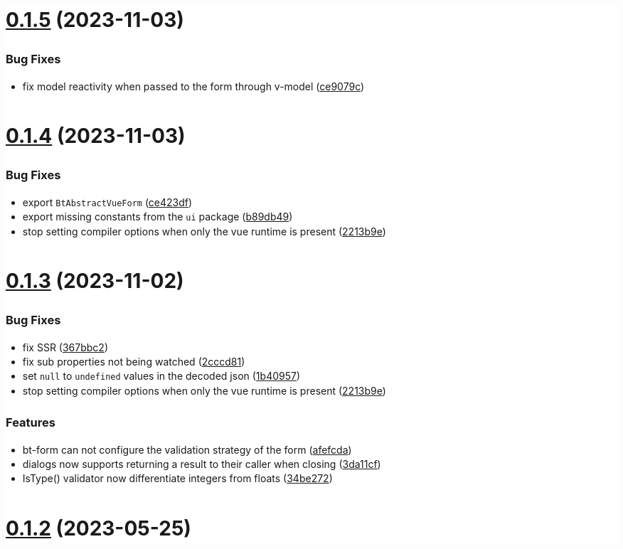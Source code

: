 # [0.1.5](https://github.com/banquette/banquettejs/compare/v0.1.4...v0.1.5) (2023-11-03)

### Bug Fixes

* fix model reactivity when passed to the form through v-model ([ce9079c](https://github.com/banquette/banquettejs/commit/ce9079c8dea153b4f054f2a2542e6c7331c38b38))


# [0.1.4](https://github.com/banquette/banquettejs/compare/v0.1.3...v0.1.4) (2023-11-03)

### Bug Fixes

* export `BtAbstractVueForm` ([ce423df](https://github.com/banquette/banquettejs/commit/ce423df5d27b23fe0c35d6d21e017f1b4ee21f23))
* export missing constants from the `ui` package ([b89db49](https://github.com/banquette/banquettejs/commit/b89db49c0203146616432a509ae536cf6004585c))
* stop setting compiler options when only the vue runtime is present ([2213b9e](https://github.com/banquette/banquettejs/commit/2213b9e35574a030ce0d1051f9e6828f97e485c5))


# [0.1.3](https://github.com/banquette/banquettejs/compare/v0.1.2...v0.1.3) (2023-11-02)

### Bug Fixes

* fix SSR ([367bbc2](https://github.com/banquette/banquettejs/commit/367bbc2803fe4bf3316144e847277d3362ac93c8))
* fix sub properties not being watched ([2cccd81](https://github.com/banquette/banquettejs/commit/2cccd81a3e3292449013e7c55b1812c5d51caf9d))
* set `null` to `undefined` values in the decoded json ([1b40957](https://github.com/banquette/banquettejs/commit/1b40957d15172ed43ab84661e6ddc46ed1070fc5))
* stop setting compiler options when only the vue runtime is present ([2213b9e](https://github.com/banquette/banquettejs/commit/2213b9e35574a030ce0d1051f9e6828f97e485c5))

### Features

* bt-form can not configure the validation strategy of the form ([afefcda](https://github.com/banquette/banquettejs/commit/afefcda788b1c27929a5f9b8c949a0c7f4c6f582))
* dialogs now supports returning a result to their caller when closing ([3da11cf](https://github.com/banquette/banquettejs/commit/3da11cf2791925ad569ae509ac94faa8da4af2d9))
* IsType() validator now differentiate integers from floats ([34be272](https://github.com/banquette/banquettejs/commit/34be272144777bf3984791169f26d2fe5c19e93a))


# [0.1.2](https://github.com/banquette/banquettejs/compare/v0.1.1...v0.1.2) (2023-05-25)
